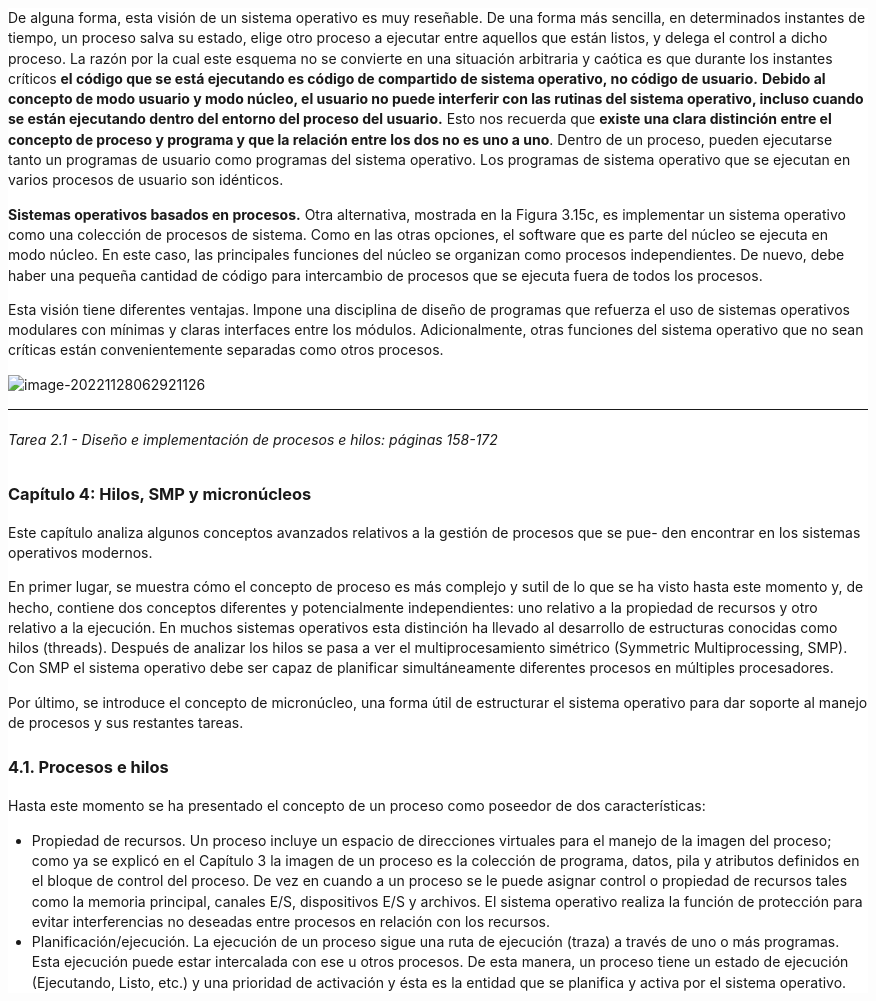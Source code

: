 De alguna forma, esta visión de un sistema operativo es muy reseñable. De una forma más sencilla, en determinados instantes de tiempo, un proceso salva su estado, elige otro proceso a ejecutar entre aquellos que están listos, y delega el control a dicho proceso. La razón por la cual este esquema no se convierte en una situación arbitraria y caótica es que durante los instantes críticos **el código que se está ejecutando es código de compartido de sistema operativo, no código de usuario.** **Debido al concepto de modo usuario y modo núcleo, el usuario no puede interferir con las rutinas del sistema operativo, incluso cuando se están ejecutando dentro del entorno del proceso del usuario.** Esto nos recuerda que **existe una clara distinción entre el concepto de proceso y programa y que la relación entre los dos no es uno a uno**. Dentro de un proceso, pueden ejecutarse tanto un programas de usuario como programas del sistema operativo. Los programas de sistema operativo que se ejecutan en varios procesos de usuario son idénticos.

**Sistemas operativos basados en procesos.** Otra alternativa, mostrada en la Figura 3.15c, es implementar un sistema operativo como una colección de procesos de sistema. Como en las otras opciones, el software que es parte del núcleo se ejecuta en modo núcleo. En este caso, las principales funciones del núcleo se organizan como procesos independientes. De nuevo, debe haber una pequeña cantidad de código para intercambio de procesos que se ejecuta fuera de todos los procesos.

Esta visión tiene diferentes ventajas. Impone una disciplina de diseño de programas que refuerza el uso de sistemas operativos modulares con mínimas y claras interfaces entre los módulos. Adicionalmente, otras funciones del sistema operativo que no sean críticas están convenientemente separadas como otros procesos.

![image-20221128062921126](/home/clara/.config/Typora/typora-user-images/image-20221128062921126.png)

____

###### Tarea 2.1 - Diseño e implementación de procesos e hilos: páginas 158-172

### Capítulo 4: Hilos, SMP y micronúcleos

Este capítulo analiza algunos conceptos avanzados relativos a la gestión de procesos que se pue- den encontrar en los sistemas operativos modernos. 

En primer lugar, se muestra cómo el concepto de proceso es más complejo y sutil de lo que se ha visto hasta este momento y, de hecho, contiene dos conceptos diferentes y potencialmente independientes: uno relativo a la propiedad de recursos y otro relativo a la ejecución. En muchos sistemas operativos esta distinción ha llevado al desarrollo de estructuras conocidas como hilos (threads). Después de analizar los hilos se pasa a ver el multiprocesamiento simétrico (Symmetric Multiprocessing, SMP). Con SMP el sistema operativo debe ser capaz de planificar simultáneamente diferentes procesos en múltiples procesadores. 

Por último, se introduce el concepto de micronúcleo, una forma útil de estructurar el sistema operativo para dar soporte al manejo de procesos y sus restantes tareas.

### 4.1. Procesos e hilos

Hasta este momento se ha presentado el concepto de un proceso como poseedor de dos características: 

- Propiedad de recursos. Un proceso incluye un espacio de direcciones virtuales para el manejo de la imagen del proceso; como ya se explicó en el Capítulo 3 la imagen de un proceso es la colección de programa, datos, pila y atributos definidos en el bloque de control del proceso. De vez en cuando a un proceso se le puede asignar control o propiedad de recursos tales como la memoria principal, canales E/S, dispositivos E/S y archivos. El sistema operativo realiza la función de protección para evitar interferencias no deseadas entre procesos en relación con los recursos. 
- Planificación/ejecución. La ejecución de un proceso sigue una ruta de ejecución (traza) a través de uno o más programas. Esta ejecución puede estar intercalada con ese u otros procesos. De esta manera, un proceso tiene un estado de ejecución (Ejecutando, Listo, etc.) y una prioridad de activación y ésta es la entidad que se planifica y activa por el sistema operativo. 
